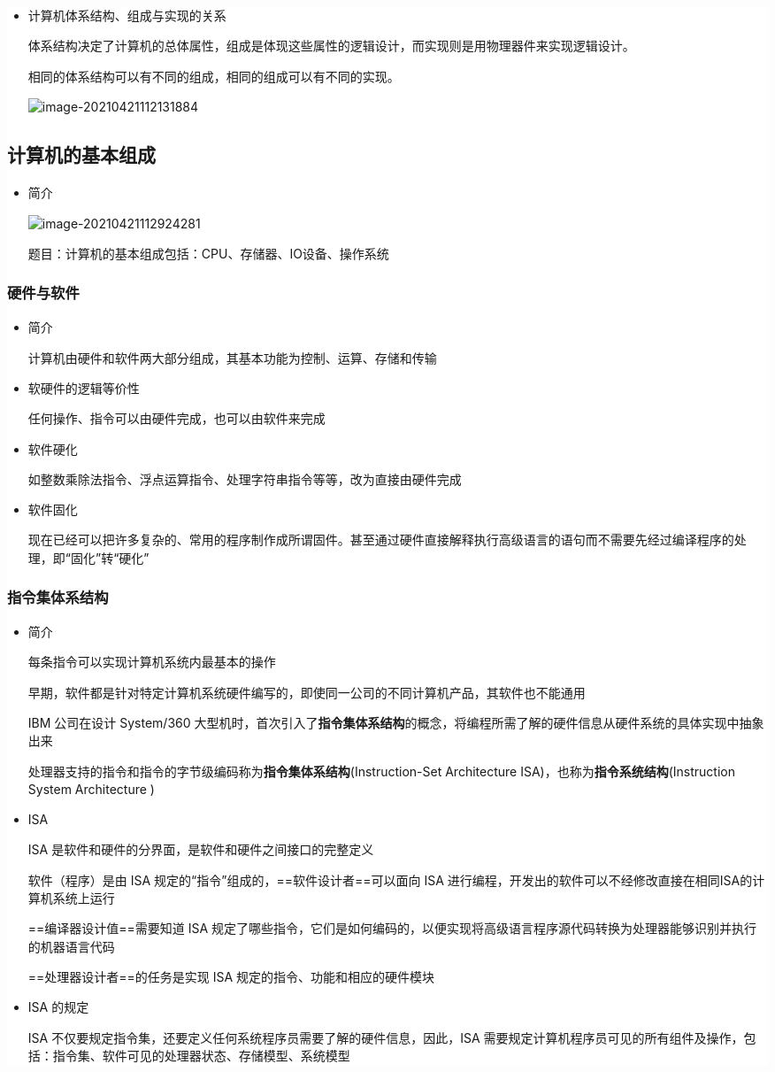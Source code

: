 - 计算机体系结构、组成与实现的关系

  体系结构决定了计算机的总体属性，组成是体现这些属性的逻辑设计，而实现则是用物理器件来实现逻辑设计。

  相同的体系结构可以有不同的组成，相同的组成可以有不同的实现。

  ![image-20210421112131884](https://gitee.com/twilight_h_1184651848/pic-go-img/raw/master/%E6%9C%BA%E7%BB%84/20210421144249.png)

## 计算机的基本组成

- 简介

  ![image-20210421112924281](https://gitee.com/twilight_h_1184651848/pic-go-img/raw/master/%E6%9C%BA%E7%BB%84/20210421144250.png)

  题目：计算机的基本组成包括：CPU、存储器、IO设备、操作系统

### 硬件与软件

- 简介

  计算机由硬件和软件两大部分组成，其基本功能为控制、运算、存储和传输

- 软硬件的逻辑等价性

  任何操作、指令可以由硬件完成，也可以由软件来完成

- 软件硬化

  如整数乘除法指令、浮点运算指令、处理字符串指令等等，改为直接由硬件完成

- 软件固化

  现在已经可以把许多复杂的、常用的程序制作成所谓固件。甚至通过硬件直接解释执行高级语言的语句而不需要先经过编译程序的处理，即“固化”转“硬化”

### 指令集体系结构

- 简介

  每条指令可以实现计算机系统内最基本的操作

  早期，软件都是针对特定计算机系统硬件编写的，即使同一公司的不同计算机产品，其软件也不能通用

  IBM 公司在设计 System/360 大型机时，首次引入了**指令集体系结构**的概念，将编程所需了解的硬件信息从硬件系统的具体实现中抽象出来 

  处理器支持的指令和指令的字节级编码称为**指令集体系结构**(Instruction-Set Architecture ISA)，也称为**指令系统结构**(Instruction System Architecture )

- ISA

  ISA 是软件和硬件的分界面，是软件和硬件之间接口的完整定义

  软件（程序）是由 ISA 规定的“指令”组成的，==软件设计者==可以面向 ISA 进行编程，开发出的软件可以不经修改直接在相同ISA的计算机系统上运行

  ==编译器设计值==需要知道 ISA 规定了哪些指令，它们是如何编码的，以便实现将高级语言程序源代码转换为处理器能够识别并执行的机器语言代码

  ==处理器设计者==的任务是实现 ISA 规定的指令、功能和相应的硬件模块

- ISA 的规定

  ISA 不仅要规定指令集，还要定义任何系统程序员需要了解的硬件信息，因此，ISA 需要规定计算机程序员可见的所有组件及操作，包括：指令集、软件可见的处理器状态、存储模型、系统模型
